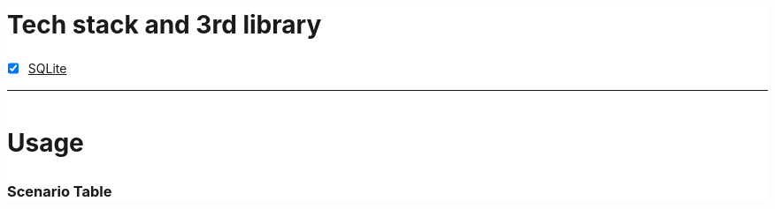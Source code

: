 # Tech stack and 3rd library
- [x] [SQLite](https://developer.android.com/training/data-storage/sqlite?hl=id)

---
# Usage

### Scenario Table